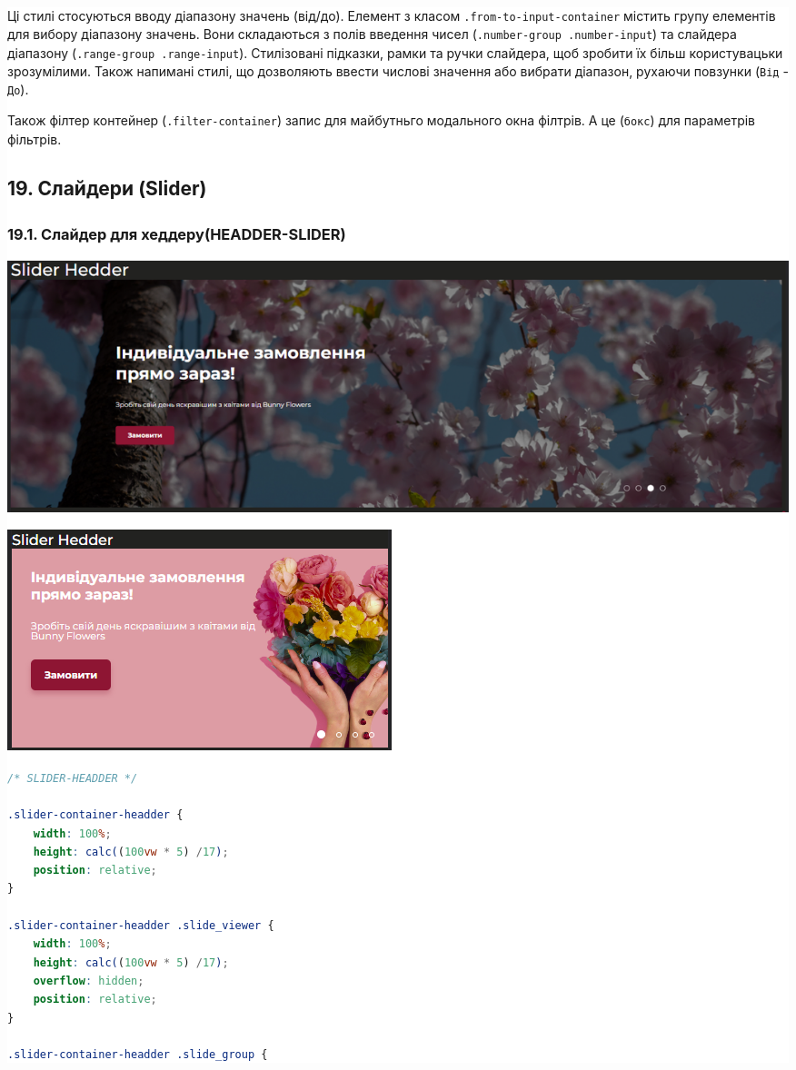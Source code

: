 Ці стилі стосуються вводу діапазону значень (від/до). Елемент з класом `.from-to-input-container` містить групу елементів для вибору діапазону значень. 
Вони складаються з полів введення чисел (`.number-group .number-input`) та слайдера діапазону (`.range-group .range-input`). 
Стилізовані підказки, рамки та ручки слайдера, щоб зробити їх більш користувацьки зрозумілими.
Також напимані стилі, що дозволяють ввести числові значення або вибрати діапазон, рухаючи повзунки (`Від` - `До`).

Також філтер контейнер (`.filter-container`) запис для майбутньго модального окна філтрів. А це (`бокс`) для параметрів фільтрів.


## 19. Слайдери (Slider)<a name="слайдери-slider"></a>
### 19.1. Слайдер для хеддеру(HEADDER-SLIDER)<a name="слайдер-для-хеддеру-headder-slider"></a>

![Alt text](./screenshot/hedder-slider(desc).png)

![Alt text](./screenshot/hedder-slider(mobile).png)

```css
/* SLIDER-HEADDER */

.slider-container-headder {
    width: 100%;
    height: calc((100vw * 5) /17);
    position: relative;
}

.slider-container-headder .slide_viewer {
    width: 100%;
    height: calc((100vw * 5) /17);
    overflow: hidden;
    position: relative;
}

.slider-container-headder .slide_group {
```